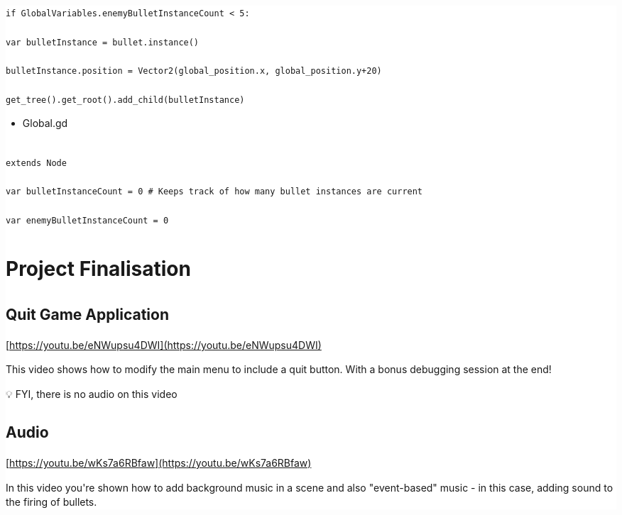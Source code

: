 ```
if GlobalVariables.enemyBulletInstanceCount < 5:

var bulletInstance = bullet.instance()

bulletInstance.position = Vector2(global_position.x, global_position.y+20)

get_tree().get_root().add_child(bulletInstance)

```

- Global.gd

```

extends Node

var bulletInstanceCount = 0 # Keeps track of how many bullet instances are current

var enemyBulletInstanceCount = 0

```

  

# Project Finalisation

  

## Quit Game Application

  

[https://youtu.be/eNWupsu4DWI](https://youtu.be/eNWupsu4DWI)

  

This video shows how to modify the main menu to include a quit button. With a bonus debugging session at the end!

  

<aside>

💡 FYI, there is no audio on this video

  

</aside>

  

## Audio

  

[https://youtu.be/wKs7a6RBfaw](https://youtu.be/wKs7a6RBfaw)

  

In this video you're shown how to add background music in a scene and also "event-based" music - in this case, adding sound to the firing of bullets.
